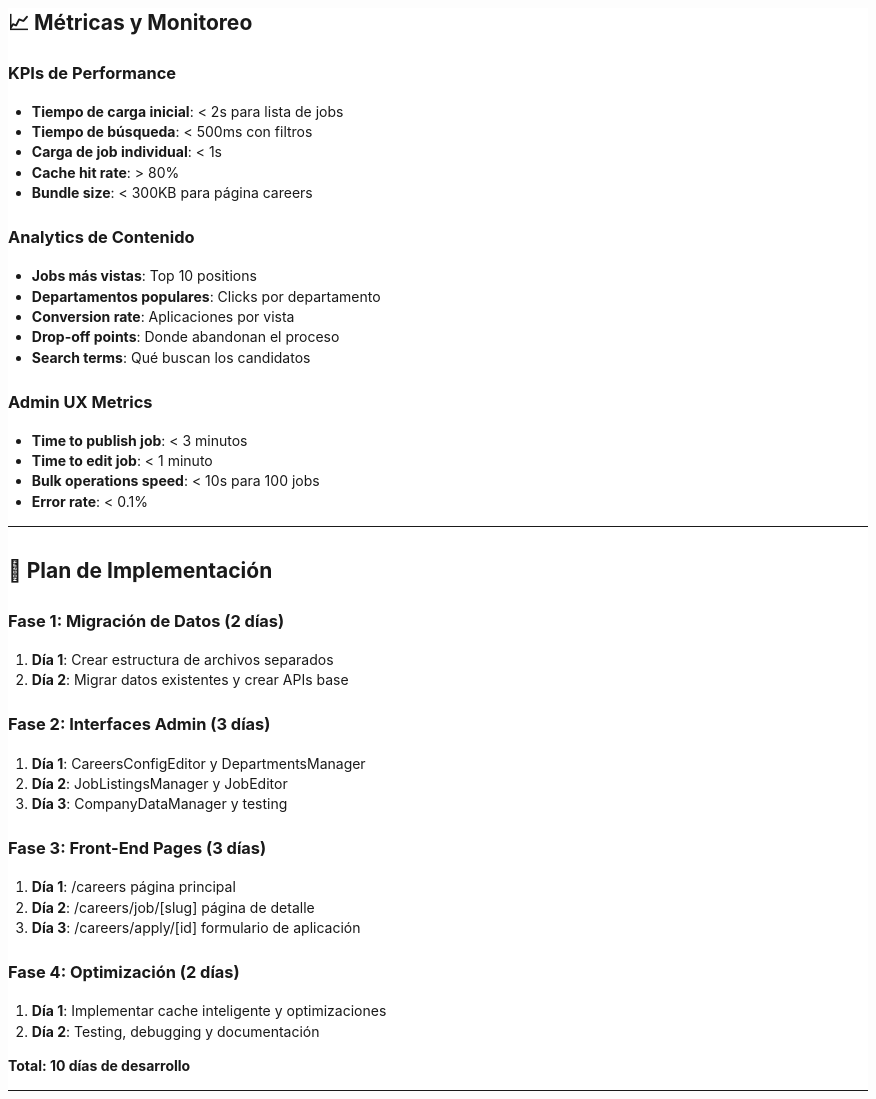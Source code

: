 
## 📈 Métricas y Monitoreo

### **KPIs de Performance**
- **Tiempo de carga inicial**: < 2s para lista de jobs
- **Tiempo de búsqueda**: < 500ms con filtros
- **Carga de job individual**: < 1s
- **Cache hit rate**: > 80%
- **Bundle size**: < 300KB para página careers

### **Analytics de Contenido**
- **Jobs más vistas**: Top 10 positions
- **Departamentos populares**: Clicks por departamento  
- **Conversion rate**: Aplicaciones por vista
- **Drop-off points**: Donde abandonan el proceso
- **Search terms**: Qué buscan los candidatos

### **Admin UX Metrics**
- **Time to publish job**: < 3 minutos
- **Time to edit job**: < 1 minuto
- **Bulk operations speed**: < 10s para 100 jobs
- **Error rate**: < 0.1%

---

## 🚀 Plan de Implementación

### **Fase 1: Migración de Datos** (2 días)
1. **Día 1**: Crear estructura de archivos separados
2. **Día 2**: Migrar datos existentes y crear APIs base

### **Fase 2: Interfaces Admin** (3 días)  
1. **Día 1**: CareersConfigEditor y DepartmentsManager
2. **Día 2**: JobListingsManager y JobEditor
3. **Día 3**: CompanyDataManager y testing

### **Fase 3: Front-End Pages** (3 días)
1. **Día 1**: /careers página principal
2. **Día 2**: /careers/job/[slug] página de detalle
3. **Día 3**: /careers/apply/[id] formulario de aplicación

### **Fase 4: Optimización** (2 días)
1. **Día 1**: Implementar cache inteligente y optimizaciones
2. **Día 2**: Testing, debugging y documentación

**Total: 10 días de desarrollo**

---
